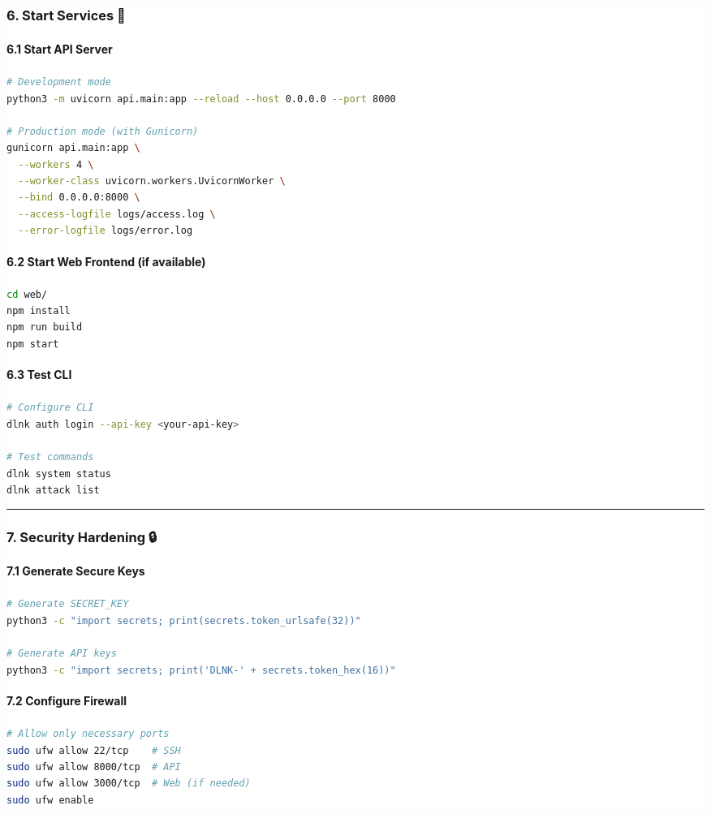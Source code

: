 
### 6. Start Services 🚀

#### 6.1 Start API Server
```bash
# Development mode
python3 -m uvicorn api.main:app --reload --host 0.0.0.0 --port 8000

# Production mode (with Gunicorn)
gunicorn api.main:app \
  --workers 4 \
  --worker-class uvicorn.workers.UvicornWorker \
  --bind 0.0.0.0:8000 \
  --access-logfile logs/access.log \
  --error-logfile logs/error.log
```

#### 6.2 Start Web Frontend (if available)
```bash
cd web/
npm install
npm run build
npm start
```

#### 6.3 Test CLI
```bash
# Configure CLI
dlnk auth login --api-key <your-api-key>

# Test commands
dlnk system status
dlnk attack list
```

---

### 7. Security Hardening 🔒

#### 7.1 Generate Secure Keys
```bash
# Generate SECRET_KEY
python3 -c "import secrets; print(secrets.token_urlsafe(32))"

# Generate API keys
python3 -c "import secrets; print('DLNK-' + secrets.token_hex(16))"
```

#### 7.2 Configure Firewall
```bash
# Allow only necessary ports
sudo ufw allow 22/tcp    # SSH
sudo ufw allow 8000/tcp  # API
sudo ufw allow 3000/tcp  # Web (if needed)
sudo ufw enable
```
